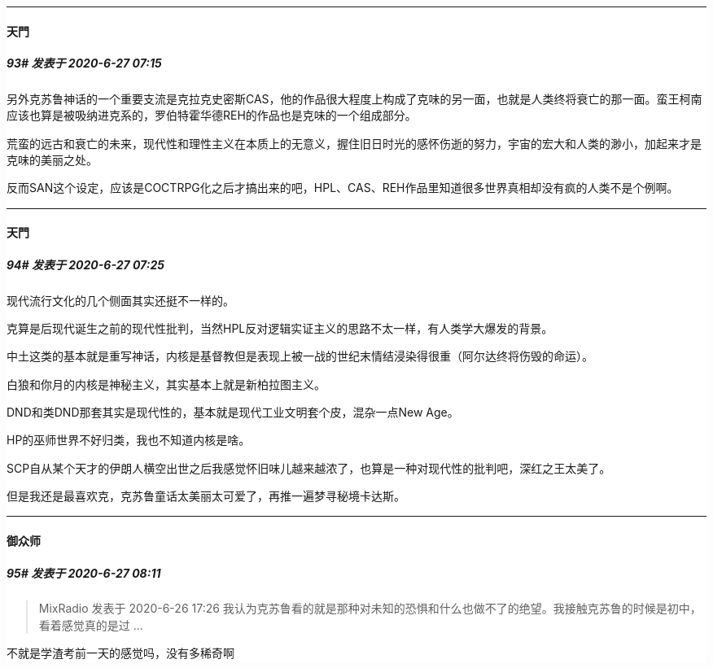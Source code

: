 



*****

####  天門  
##### 93#       发表于 2020-6-27 07:15




另外克苏鲁神话的一个重要支流是克拉克史密斯CAS，他的作品很大程度上构成了克味的另一面，也就是人类终将衰亡的那一面。蛮王柯南应该也算是被吸纳进克系的，罗伯特霍华德REH的作品也是克味的一个组成部分。


荒蛮的远古和衰亡的未来，现代性和理性主义在本质上的无意义，握住旧日时光的感怀伤逝的努力，宇宙的宏大和人类的渺小，加起来才是克味的美丽之处。


反而SAN这个设定，应该是COCTRPG化之后才搞出来的吧，HPL、CAS、REH作品里知道很多世界真相却没有疯的人类不是个例啊。







*****

####  天門  
##### 94#       发表于 2020-6-27 07:25




现代流行文化的几个侧面其实还挺不一样的。


克算是后现代诞生之前的现代性批判，当然HPL反对逻辑实证主义的思路不太一样，有人类学大爆发的背景。


中土这类的基本就是重写神话，内核是基督教但是表现上被一战的世纪末情结浸染得很重（阿尔达终将伤毁的命运）。


白狼和你月的内核是神秘主义，其实基本上就是新柏拉图主义。


DND和类DND那套其实是现代性的，基本就是现代工业文明套个皮，混杂一点New Age。


HP的巫师世界不好归类，我也不知道内核是啥。


SCP自从某个天才的伊朗人横空出世之后我感觉怀旧味儿越来越浓了，也算是一种对现代性的批判吧，深红之王太美了。


但是我还是最喜欢克，克苏鲁童话太美丽太可爱了，再推一遍梦寻秘境卡达斯。







*****

####  御众师  
##### 95#       发表于 2020-6-27 08:11



<blockquote>MixRadio 发表于 2020-6-26 17:26
我认为克苏鲁看的就是那种对未知的恐惧和什么也做不了的绝望。我接触克苏鲁的时候是初中，看着感觉真的是过 ...</blockquote>
不就是学渣考前一天的感觉吗，没有多稀奇啊

